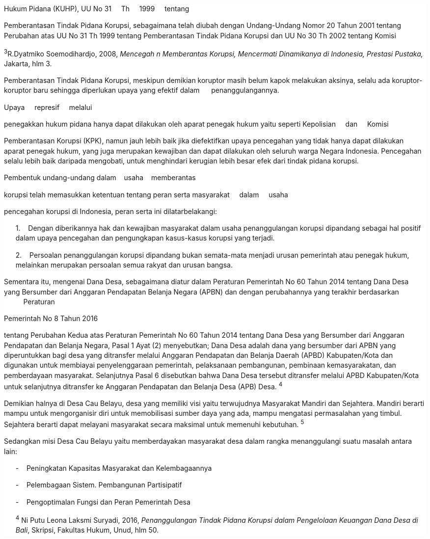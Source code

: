 <p><span class="font7">Hukum Pidana (KUHP), UU No 31 &nbsp;&nbsp;&nbsp;&nbsp;Th &nbsp;&nbsp;&nbsp;&nbsp;1999 &nbsp;&nbsp;&nbsp;&nbsp;tentang</span></p>
<p><span class="font7">Pemberantasan Tindak Pidana Korupsi, sebagaimana telah diubah dengan Undang-Undang Nomor 20 Tahun 2001 tentang Perubahan atas UU No 31 Th 1999 tentang Pemberantasan Tindak Pidana Korupsi dan UU No 30 Th 2002 tentang Komisi</span></p>
<p><span class="font6"><sup>3</sup>R.Dyatmiko Soemodihardjo, 2008, </span><span class="font6" style="font-style:italic;">Mencegah n Memberantas Korupsi, Mencermati Dinamikanya di Indonesia, Prestasi Pustaka,</span><span class="font6"> Jakarta, hlm 3.</span></p>
<p><span class="font7">Pemberantasan Tindak Pidana Korupsi, meskipun demikian koruptor masih belum kapok melakukan aksinya, selalu ada koruptor-koruptor baru sehingga diperlukan upaya yang efektif dalam &nbsp;&nbsp;&nbsp;&nbsp;&nbsp;penanggulangannya.</span></p>
<p><span class="font7">Upaya &nbsp;&nbsp;&nbsp;&nbsp;represif &nbsp;&nbsp;&nbsp;&nbsp;melalui</span></p>
<p><span class="font7">penegakkan hukum pidana hanya dapat dilakukan oleh aparat penegak hukum yaitu seperti Kepolisian &nbsp;&nbsp;&nbsp;&nbsp;dan &nbsp;&nbsp;&nbsp;&nbsp;Komisi</span></p>
<p><span class="font7">Pemberantasan Korupsi (KPK), namun jauh lebih baik jika diefektifkan upaya pencegahan yang tidak hanya dapat dilakukan aparat penegak hukum, yang juga merupakan kewajiban dan dapat dilakukan oleh seluruh warga Negara Indonesia. Pencegahan selalu lebih baik daripada mengobati, untuk menghindari kerugian lebih besar efek dari tindak pidana korupsi.</span></p>
<p><span class="font7">Pembentuk undang-undang dalam &nbsp;&nbsp;&nbsp;usaha &nbsp;&nbsp;&nbsp;memberantas</span></p>
<p><span class="font7">korupsi telah memasukkan ketentuan tentang peran serta masyarakat &nbsp;&nbsp;&nbsp;&nbsp;dalam &nbsp;&nbsp;&nbsp;&nbsp;usaha</span></p>
<p><span class="font7">pencegahan korupsi di Indonesia, peran serta ini dilatarbelakangi:</span></p>
<ul style="list-style:none;"><li>
<p><span class="font7">1. &nbsp;&nbsp;&nbsp;Dengan diberikannya hak dan kewajiban masyarakat dalam usaha penanggulangan korupsi dipandang sebagai hal positif dalam upaya pencegahan dan pengungkapan kasus-kasus korupsi yang terjadi.</span></p></li>
<li>
<p><span class="font7">2. &nbsp;&nbsp;&nbsp;Persoalan penanggulangan korupsi dipandang bukan semata-mata menjadi urusan pemerintah atau penegak hukum, melainkan merupakan persoalan semua rakyat dan urusan bangsa.</span></p></li></ul>
<p><span class="font7">Sementara itu, mengenai Dana Desa, sebagaimana diatur dalam Peraturan Pemerintah No 60 Tahun 2014 tentang Dana Desa yang Bersumber dari Anggaran Pendapatan Belanja Negara (APBN) dan dengan perubahannya yang terakhir berdasarkan &nbsp;&nbsp;&nbsp;&nbsp;&nbsp;&nbsp;&nbsp;&nbsp;&nbsp;&nbsp;Peraturan</span></p>
<p><span class="font7">Pemerintah No 8 Tahun 2016</span></p>
<p><span class="font7">tentang Perubahan Kedua atas Peraturan Pemerintah No 60 Tahun 2014 tentang Dana Desa yang Bersumber dari Anggaran Pendapatan dan Belanja Negara, Pasal 1 Ayat (2) menyebutkan; Dana Desa adalah dana yang bersumber dari APBN yang diperuntukkan bagi desa yang ditransfer melalui Anggaran Pendapatan dan Belanja Daerah (APBD) Kabupaten/Kota dan digunakan untuk membiayai penyelenggaraan pemerintah, pelaksanaan pembangunan, pembinaan kemasyarakatan, dan pemberdayaan masyarakat. Selanjutnya Pasal 6 disebutkan bahwa Dana Desa tersebut ditransfer melalui APBD Kabupaten/Kota untuk selanjutnya ditransfer ke Anggaran Pendapatan dan Belanja Desa (APB) Desa. <sup>4</sup></span></p>
<p><span class="font7">Demikian halnya di Desa Cau Belayu, desa yang memiliki visi yaitu terwujudnya Masyarakat Mandiri dan Sejahtera. Mandiri berarti mampu untuk mengorganisir diri untuk memobilisasi sumber daya yang ada, mampu mengatasi permasalahan yang timbul. Sejahtera berarti dapat melayani masyarakat secara maksimal untuk memenuhi kebutuhan. <sup>5</sup></span></p>
<p><span class="font7">Sedangkan misi Desa Cau Belayu yaitu memberdayakan masyarakat desa dalam rangka menanggulangi suatu masalah antara lain:</span></p>
<ul style="list-style:none;"><li>
<p><span class="font4">-</span><span class="font7"> &nbsp;&nbsp;&nbsp;Peningkatan Kapasitas Masyarakat dan Kelembagaannya</span></p></li>
<li>
<p><span class="font4">-</span><span class="font7"> &nbsp;&nbsp;&nbsp;Pelembagaan Sistem. Pembangunan Partisipatif</span></p></li>
<li>
<p><span class="font4">-</span><span class="font7"> &nbsp;&nbsp;&nbsp;Pengoptimalan Fungsi dan Peran Pemerintah Desa</span></p></li>
<li>
<p><span class="font6"><sup>4</sup> Ni Putu Leona Laksmi Suryadi, 2016, </span><span class="font6" style="font-style:italic;">Penanggulangan Tindak Pidana Korupsi dalam Pengelolaan Keuangan Dana Desa di Bali</span><span class="font6">, Skripsi, Fakultas Hukum, Unud, hlm 50.</span></p></li>